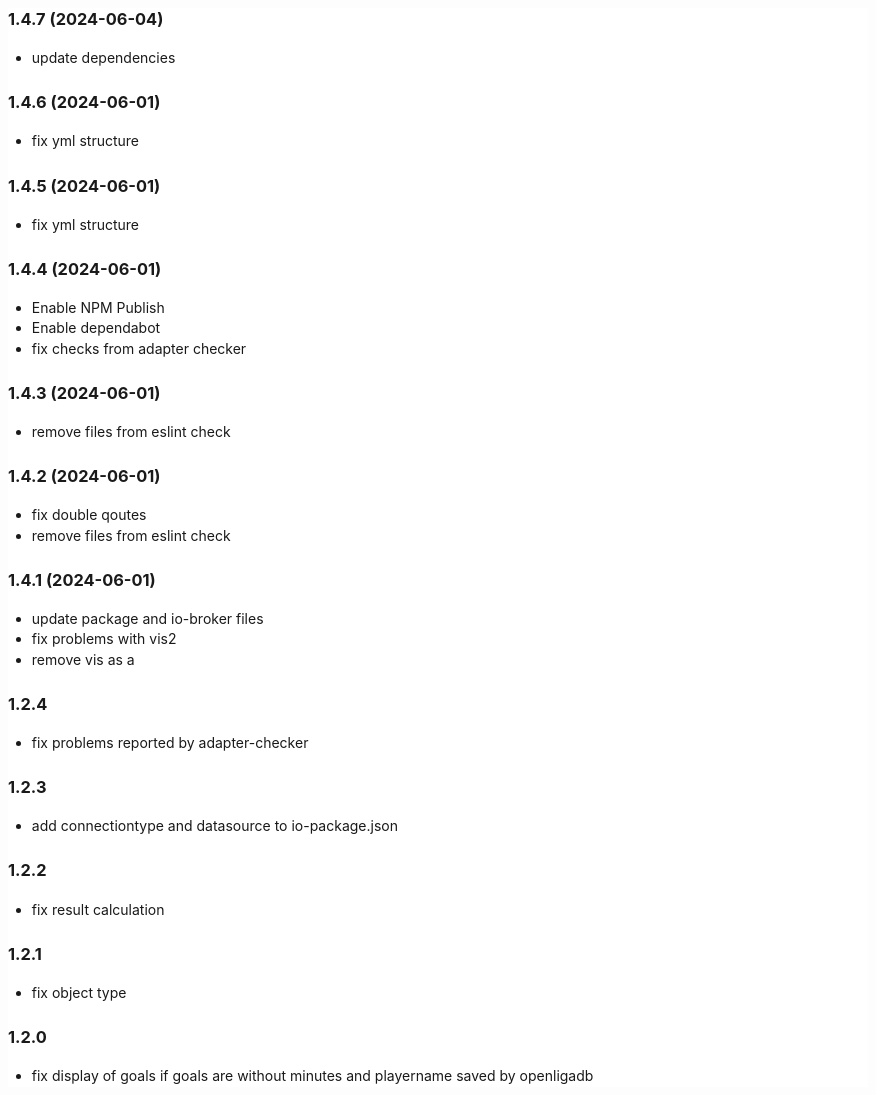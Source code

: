 ### 1.4.7 (2024-06-04)

- update dependencies

### 1.4.6 (2024-06-01)

- fix yml structure

### 1.4.5 (2024-06-01)

- fix yml structure

### 1.4.4 (2024-06-01)

- Enable NPM Publish
- Enable dependabot
- fix checks from adapter checker

### 1.4.3 (2024-06-01)

- remove files from eslint check

### 1.4.2 (2024-06-01)

- fix double qoutes
- remove files from eslint check

### 1.4.1 (2024-06-01)

- update package and io-broker files
- fix problems with vis2
- remove vis as a

### 1.2.4

- fix problems reported by adapter-checker

### 1.2.3

- add connectiontype and datasource to io-package.json

### 1.2.2

- fix result calculation

### 1.2.1

- fix object type

### 1.2.0

- fix display of goals if goals are without minutes and playername saved by openligadb

